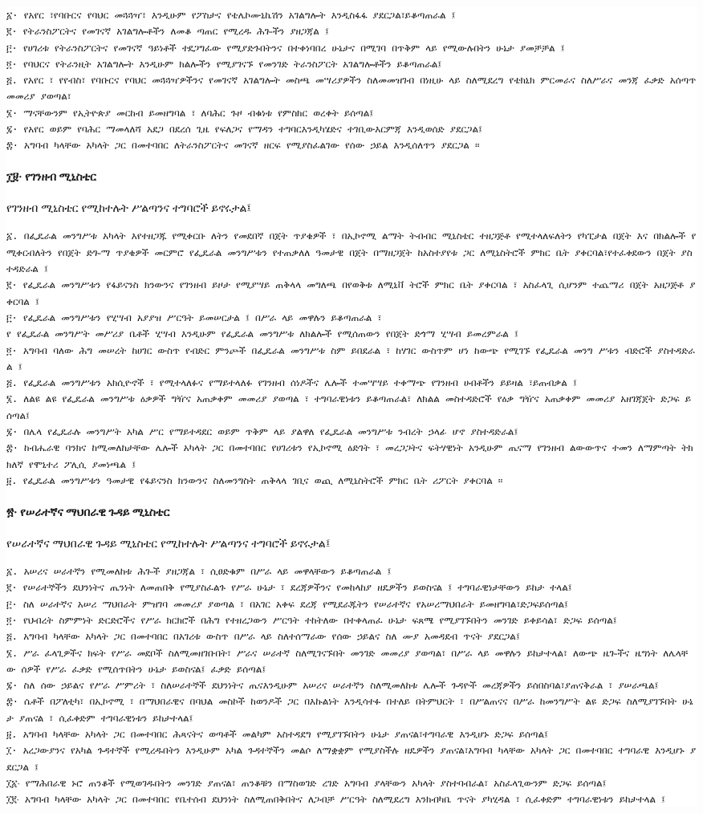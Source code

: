     ፩· የአየር ፣የባቡርና የባህር መጓጓዣ፣ እንዲሁም የፖስታና የቴሌኮሙኒኬሽን አገልግሎት እንዲስፋፋ ያደርጋል፣ይቆጣጠራል ፤
    ፪· የትራንስፖርትና የመገናኛ አገልግሎቶችን ለመቆ ጣጠር የሚረዱ ሕጐችን ያዘጋጃል ፤
    ፫· የሀገሪቱ የትራንስፖርትና የመገናኛ ዓይነቶች ተደጋግፈው የሚያድጉበትንና በተቀነባበረ ሁኔታና በሚገባ በጥቅም ላይ የሚውሉበትን ሁኔታ ያመቻቻል ፤
    ፬· የባህርና የትራንዚት አገልግሎት እንዲሁም ክልሎችን የሚያገናኙ የመንገድ ትራንስፖርት አገልግሎቶችን ይቆጣጠራል፤
    ፭. የአየር ፣ የየብስ፣ የባቡርና የባህር መጓጓዣዎችንና የመገናኛ አገልግሎት መስጫ መሣሪያዎችን ስለመመዝገብ በነዚሁ ላይ ስለሚደረግ የቴክኒክ ምርመራና ስለሥራና መንጃ ፈቃድ አሰጣጥ መመሪያ ያወጣል፣
    ፮· ማናቸውንም የኢትዮጵያ መርከብ ይመዘግባል ፣ ለባሕር ጉዞ ብቁነቱ የምስክር ወረቀት ይሰጣል፤
    ፯· የአየር ወይም የባሕር ማመላለሻ አደጋ በደረሰ ጊዜ የፍለጋና የማዳን ተግባርእንዲካሄድና ተገቢውእርምጃ እንዲወሰድ ያደርጋል፤
    ፰· አግባብ ካላቸው አካላት ጋር በመተባበር ለትራንስፖርትና መገናኛ ዘርፍ የሚያስፈልገው የሰው ኃይል እንዲሰለጥን ያደርጋል ።

#### ፲፱· የገንዘብ ሚኒስቴር
የገንዘብ ሚኒስቴር የሚከተሉት ሥልጣንና ተግባሮች ይኖሩታል፤

    ፩. በፌዴራል መንግሥቱ አካላት እየተዘጋጁ የሚቀርቡ ለትን የመደበኛ በጀት ጥያቄዎች ፣ በኢኮኖሚ ልማት ትብብር ሚኒስቴር ተዘጋጅቶ የሚተላለፍለትን የካፒታል በጀት እና በክልሎች የሚቀርብለትን የበጀት ድጐማ ጥያቄዎች መርምሮ የፌዴራል መንግሥቱን የተጠቃለለ ዓመታዊ በጀት በማዘጋጀት ከአስተያየቱ ጋር ለሚኒስትሮች ምክር ቤት ያቀርባል፣የተፈቀደውን በጀት ያስተዳድራል ፤
    ፪· የፌዴራል መንግሥቱን የፋይናንስ ክንውንና የገንዘብ ይዞታ የሚያሣይ ጠቅላላ መግለጫ በየወቅቱ ለሚኒቨ ትሮች ምክር ቤት ያቀርባል ፣ አስፈላጊ ሲሆንም ተጨማሪ በጀት አዘጋጅቶ ያቀርባል ፤
    ፫· የፌዴራል መንግሥቱን የሂሣብ አያያዝ ሥርዓት ይመሠርታል ፤ በሥራ ላይ መዋሉን ይቆጣጠራል ፣
    የ የፌዴራል መንግሥት መሥሪያ ቤቶች ሂሣብ እንዲሁም የፌዴራል መንግሥቱ ለክልሎች የሚሰጠውን የበጀት ድጎማ ሂሣብ ይመረምራል ፤
    ፬· አግባብ ባለው ሕግ መሠረት ከሀገር ውስጥ የብድር ምንጮች በፌዴራል መንግሥቱ ስም ይበደራል ፣ ከሃገር ውስጥም ሆነ ከውጭ የሚገኙ የፌዴራል መንግ ሥቱን ብድሮች ያስተዳድራል ፤
    ፭. የፌዴራል መንግሥቱን አክሲዮኖች ፣ የሚተላለፉና የማይተላለፉ የገንዘብ ሰነዶችና ሌሎች ተመሣሣይ ተቀማጭ የገንዘብ ሀብቶችን ይይዛል ፣ይጠብቃል ፤
    ፮. ለልዩ ልዩ የፌዴራል መንግሥቱ ዕቃዎች ግዥና አጠቃቀም መመሪያ ያወጣል ፣ ተግባራዊነቱን ይቆጣጠራል፣ ለክልል መስተዳድሮች የዕቃ ግዥና አጠቃቀም መመሪያ አዘገጃጀት ድጋፍ ይሰጣል፤
    ፯· በሌላ የፌዴራሉ መንግሥት አካል ሥር የማይተዳደር ወይም ጥቅም ላይ ያልዋለ የፌዴራል መንግሥቱ ንብረት ኃላፊ ሆኖ ያስተዳድራል፤
    ፰· ከብሔራዊ ባንክና ከሚመለከታቸው ሌሎች አካላት ጋር በመተባበር የሀገሪቱን የኢኮኖሚ ዕድገት ፣ መረጋጋትና ፍትሃዊነት አንዲሁም ጤናማ የገንዘብ ልውውጥና ተመን ለማምጣት ትክክለኛ የሞኒተሪ ፖሊሲ ያመነጫል ፤
    ፱. የፌዴራል መንግሥቱን ዓመታዊ የፋይናንስ ክንውንና ስለመንግስት ጠቅላላ ገቢና ወጪ ለሚኒስትሮች ምክር ቤት ሪፖርት ያቀርባል ።

#### ፳· የሠራተኛና ማህበራዊ ጉዳይ ሚኒስቴር
የሠራተኛና ማህበራዊ ጉዳይ ሚኒስቴር የሚከተሉት ሥልጣንና ተግባሮች ይኖሩታል፤

    ፩. አሠሪና ሠራተኛን የሚመለከቱ ሕጐች ያዘጋጃል ፣ ሲፀድቁም በሥራ ላይ መዋላቸውን ይቆጣጠራል ፤
    ፪· የሠራተኞችን ደህንነትና ጤንነት ለመጠበቅ የሚያስፈልጉ የሥራ ሁኔታ ፣ ደረጃዎችንና የመከላከያ ዘዴዎችን ይወስናል ፤ ተግባራዊነታቸውን ይከታ ተላል፤
    ፫· ስለ ሠራተኛና አሠሪ ማህበራት ምዝገባ መመሪያ ያወጣል ፣ በአገር አቀፍ ደረጃ የሚደራጁትን የሠራተኛና የአሠሪማህበራት ይመዘግባል፣ድጋፍይሰጣል፤
    ፬· የህብረት ስምምነት ድርድሮችና የሥራ ክርክሮች በሕግ የተዘረጋውን ሥርዓት ተከትለው በተቀላጠፈ ሁኔታ ፍጸሜ የሚያገኙበትን መንገድ ይቀይሳል፣ ድጋፍ ይሰጣል፤
    ፭. አግባብ ካላቸው አካላት ጋር በመተባበር በአገሪቱ ውስጥ በሥራ ላይ ስለተሰማራው የሰው ኃይልና ስለ ሙያ አመዳደብ ጥናት ያደርጋል፤
    ፮. ሥራ ፈላጊዎችና ክፍት የሥራ መደቦች ስለሚመዘገቡበት፣ ሥራና ሠራተኛ ስለሚገናኙበት መንገድ መመሪያ ያወጣል፣ በሥራ ላይ መዋሉን ይከታተላል፣ ለውጭ ዜጐችና ዜግነት ለሌላቸው ሰዎች የሥራ ፈቃድ የሚሰጥበትን ሁኔታ ይወስናል፤ ፈቃድ ይሰጣል፤
    ፯· ስለ ሰው ኃይልና የሥራ ሥምሪት ፣ ስለሠራተኞች ደህንነትና ጤናእንዲሁም አሠሪና ሠራተኛን ስለሚመለከቱ ሌሎች ጉዳዮች መረጃዎችን ይሰበስባል፣ያጠናቅራል ፣ ያሠራጫል፤
    ፰· ሴቶች በፖለቲካ፣ በኢኮኖሚ ፣ በማህበራዊና በባህል መስኮች ከወንዶች ጋር በእኩልነት እንዲሳተፉ በተለይ በትምህርት ፣ በሥልጠናና በሥራ ከመንግሥት ልዩ ድጋፍ ስለሚያገኙበት ሁኔታ ያጠናል ፣ ሲፈቀድም ተግባራዊነቱን ይከታተላል፤
    ፱. አግባብ ካላቸው አካላት ጋር በመተባበር ሕጻናትና ወጣቶች መልካም አስተዳደግ የሚያገኙበትን ሁኔታ ያጠናል፣ተግባራዊ እንዲሆኑ ድጋፍ ይሰጣል፤
    ፲· አረጋውያንና የአካል ጉዳተኞች የሚረዱበትን እንዲሁም አካል ጉዳተኞችን መልሶ ለማቋቋም የሚያስችሉ ዘዴዎችን ያጠናል፣አግባብ ካላቸው አካላት ጋር በመተባበር ተግባራዊ እንዲሆኑ ያደርጋል ፤
    ፲፩‧ የማሕበራዊ ኑሮ ጠንቆች የሚወገዱበትን መንገድ ያጠናል፣ ጠንቆቹን በማስወገድ ረገድ አግባብ ያላቸውን አካላት ያስተባብራል፣ አስፈላጊውንም ድጋፍ ይሰጣል፤
    ፲፪‧ አግባብ ካላቸው አካላት ጋር በመተባበር የቤተሰብ ደህንነት ስለሚጠበቅበትና ለጋብቻ ሥርዓት ስለሚደረግ እንክብካቤ ጥናት ያካሂዳል ፣ ሲፈቀድም ተግባራዊነቱን ይከታተላል ፤
